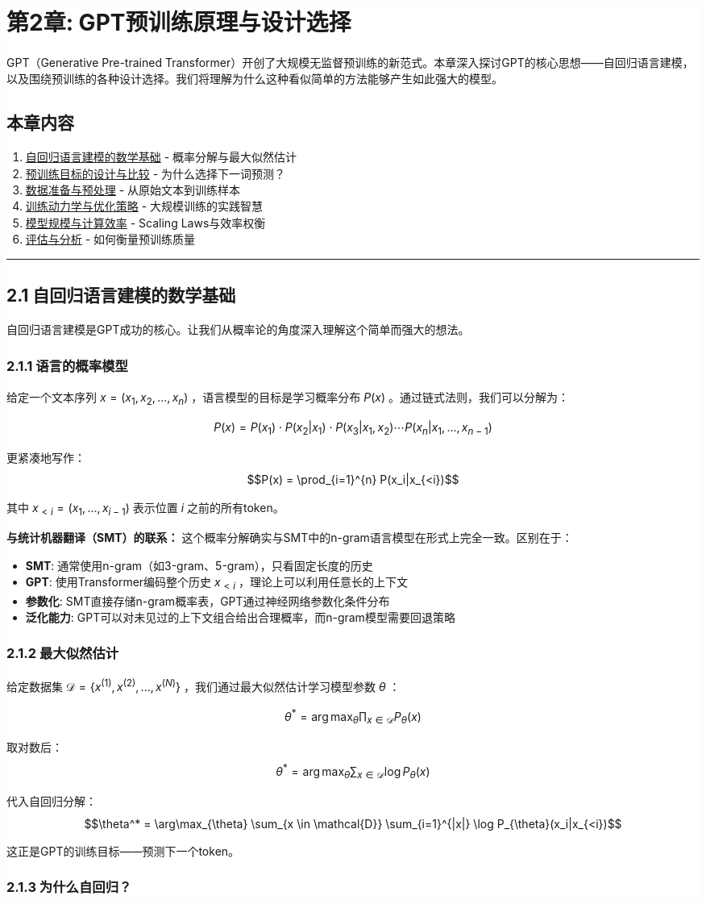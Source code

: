 # 第2章: GPT预训练原理与设计选择

GPT（Generative Pre-trained Transformer）开创了大规模无监督预训练的新范式。本章深入探讨GPT的核心思想——自回归语言建模，以及围绕预训练的各种设计选择。我们将理解为什么这种看似简单的方法能够产生如此强大的模型。

## 本章内容

1. [自回归语言建模的数学基础](#section1) - 概率分解与最大似然估计
2. [预训练目标的设计与比较](#section2) - 为什么选择下一词预测？
3. [数据准备与预处理](#section3) - 从原始文本到训练样本
4. [训练动力学与优化策略](#section4) - 大规模训练的实践智慧
5. [模型规模与计算效率](#section5) - Scaling Laws与效率权衡
6. [评估与分析](#section6) - 如何衡量预训练质量

---

## <a name="section1"></a>2.1 自回归语言建模的数学基础

自回归语言建模是GPT成功的核心。让我们从概率论的角度深入理解这个简单而强大的想法。

### 2.1.1 语言的概率模型

给定一个文本序列 $x = (x_1, x_2, ..., x_n)$ ，语言模型的目标是学习概率分布 $P(x)$ 。通过链式法则，我们可以分解为：

$$P(x) = P(x_1) \cdot P(x_2|x_1) \cdot P(x_3|x_1, x_2) \cdots P(x_n|x_1, ..., x_{n-1})$$

更紧凑地写作：
$$P(x) = \prod_{i=1}^{n} P(x_i|x_{<i})$$

其中 $x_{<i} = (x_1, ..., x_{i-1})$ 表示位置 $i$ 之前的所有token。

**与统计机器翻译（SMT）的联系：**
这个概率分解确实与SMT中的n-gram语言模型在形式上完全一致。区别在于：
- **SMT**: 通常使用n-gram（如3-gram、5-gram），只看固定长度的历史
- **GPT**: 使用Transformer编码整个历史 $x_{<i}$ ，理论上可以利用任意长的上下文
- **参数化**: SMT直接存储n-gram概率表，GPT通过神经网络参数化条件分布
- **泛化能力**: GPT可以对未见过的上下文组合给出合理概率，而n-gram模型需要回退策略

### 2.1.2 最大似然估计

给定数据集 $\mathcal{D} = \{x^{(1)}, x^{(2)}, ..., x^{(N)}\}$ ，我们通过最大似然估计学习模型参数 $\theta$ ：

$$\theta^* = \arg\max_{\theta} \prod_{x \in \mathcal{D}} P_{\theta}(x)$$

取对数后：
$$\theta^* = \arg\max_{\theta} \sum_{x \in \mathcal{D}} \log P_{\theta}(x)$$

代入自回归分解：
$$\theta^* = \arg\max_{\theta} \sum_{x \in \mathcal{D}} \sum_{i=1}^{|x|} \log P_{\theta}(x_i|x_{<i})$$

这正是GPT的训练目标——预测下一个token。

### 2.1.3 为什么自回归？
